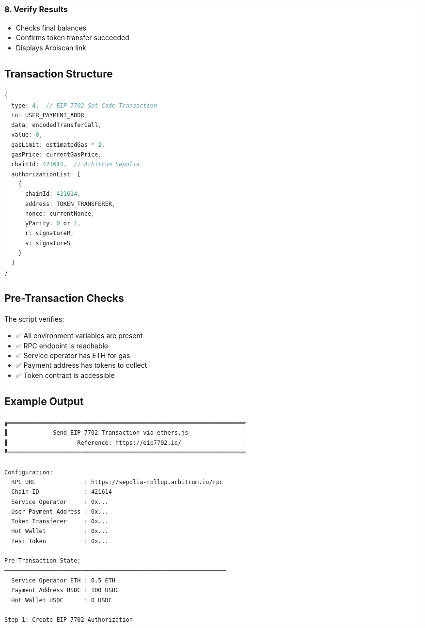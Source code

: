 ### 8. **Verify Results**
- Checks final balances
- Confirms token transfer succeeded
- Displays Arbiscan link

## Transaction Structure

```typescript
{
  type: 4,  // EIP-7702 Set Code Transaction
  to: USER_PAYMENT_ADDR,
  data: encodedTransferCall,
  value: 0,
  gasLimit: estimatedGas * 2,
  gasPrice: currentGasPrice,
  chainId: 421614,  // Arbitrum Sepolia
  authorizationList: [
    {
      chainId: 421614,
      address: TOKEN_TRANSFERER,
      nonce: currentNonce,
      yParity: 0 or 1,
      r: signatureR,
      s: signatureS
    }
  ]
}
```

## Pre-Transaction Checks

The script verifies:

- ✅ All environment variables are present
- ✅ RPC endpoint is reachable
- ✅ Service operator has ETH for gas
- ✅ Payment address has tokens to collect
- ✅ Token contract is accessible

## Example Output

```
╔════════════════════════════════════════════════════════════════════╗
║             Send EIP-7702 Transaction via ethers.js                ║
║                    Reference: https://eip7702.io/                  ║
╚════════════════════════════════════════════════════════════════════╝

Configuration:
  RPC URL              : https://sepolia-rollup.arbitrum.io/rpc
  Chain ID             : 421614
  Service Operator     : 0x...
  User Payment Address : 0x...
  Token Transferer     : 0x...
  Hot Wallet           : 0x...
  Test Token           : 0x...

Pre-Transaction State:
────────────────────────────────────────────────────────────────
  Service Operator ETH : 0.5 ETH
  Payment Address USDC : 100 USDC
  Hot Wallet USDC      : 0 USDC

Step 1: Create EIP-7702 Authorization
```